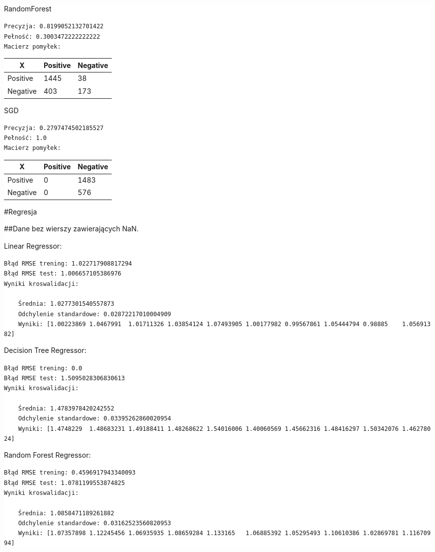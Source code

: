 RandomForest

	Precyzja: 0.8199052132701422
	Pełność: 0.3003472222222222
	Macierz pomyłek:

X | Positive | Negative
--- | ---------- | -------
Positive | 1445 | 38
Negative | 403 | 173

SGD

	Precyzja: 0.2797474502185527
	Pełność: 1.0
	Macierz pomyłek:

X | Positive | Negative
--- | ---------- | -------
Positive | 0 | 1483
Negative | 0 | 576


#Regresja

##Dane bez wierszy zawierających NaN.

Linear Regressor:

	Błąd RMSE trening: 1.022717908817294
	Błąd RMSE test: 1.006657105386976
	Wyniki kroswalidacji:

		Średnia: 1.0277301540557873
		Odchylenie standardowe: 0.02872217010004909
		Wyniki: [1.00223869 1.0467991  1.01711326 1.03854124 1.07493905 1.00177982 0.99567861 1.05444794 0.98885    1.05691382]

Decision Tree Regressor:

	Błąd RMSE trening: 0.0
	Błąd RMSE test: 1.5095028306830613
	Wyniki kroswalidacji:

		Średnia: 1.4783978420242552
		Odchylenie standardowe: 0.03395262860020954
		Wyniki: [1.4748229  1.48683231 1.49188411 1.48268622 1.54016006 1.40060569 1.45662316 1.48416297 1.50342076 1.46278024]

Random Forest Regressor:

	Błąd RMSE trening: 0.4596917943340093
	Błąd RMSE test: 1.0781199553874825
	Wyniki kroswalidacji:

		Średnia: 1.0858471189261882
		Odchylenie standardowe: 0.03162523560820953
		Wyniki: [1.07357898 1.12245456 1.06935935 1.08659284 1.133165   1.06885392 1.05295493 1.10610386 1.02869781 1.11670994]

